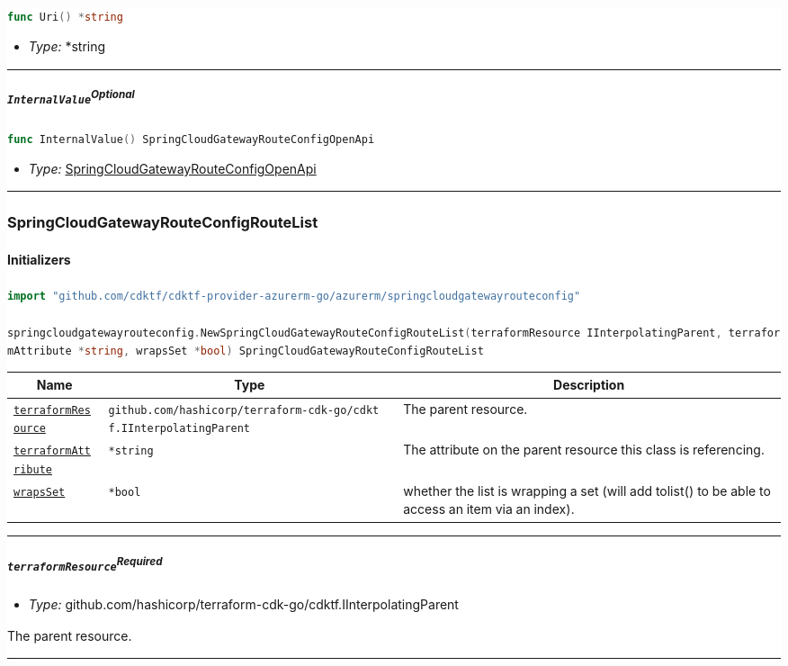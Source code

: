 ```go
func Uri() *string
```

- *Type:* *string

---

##### `InternalValue`<sup>Optional</sup> <a name="InternalValue" id="@cdktf/provider-azurerm.springCloudGatewayRouteConfig.SpringCloudGatewayRouteConfigOpenApiOutputReference.property.internalValue"></a>

```go
func InternalValue() SpringCloudGatewayRouteConfigOpenApi
```

- *Type:* <a href="#@cdktf/provider-azurerm.springCloudGatewayRouteConfig.SpringCloudGatewayRouteConfigOpenApi">SpringCloudGatewayRouteConfigOpenApi</a>

---


### SpringCloudGatewayRouteConfigRouteList <a name="SpringCloudGatewayRouteConfigRouteList" id="@cdktf/provider-azurerm.springCloudGatewayRouteConfig.SpringCloudGatewayRouteConfigRouteList"></a>

#### Initializers <a name="Initializers" id="@cdktf/provider-azurerm.springCloudGatewayRouteConfig.SpringCloudGatewayRouteConfigRouteList.Initializer"></a>

```go
import "github.com/cdktf/cdktf-provider-azurerm-go/azurerm/springcloudgatewayrouteconfig"

springcloudgatewayrouteconfig.NewSpringCloudGatewayRouteConfigRouteList(terraformResource IInterpolatingParent, terraformAttribute *string, wrapsSet *bool) SpringCloudGatewayRouteConfigRouteList
```

| **Name** | **Type** | **Description** |
| --- | --- | --- |
| <code><a href="#@cdktf/provider-azurerm.springCloudGatewayRouteConfig.SpringCloudGatewayRouteConfigRouteList.Initializer.parameter.terraformResource">terraformResource</a></code> | <code>github.com/hashicorp/terraform-cdk-go/cdktf.IInterpolatingParent</code> | The parent resource. |
| <code><a href="#@cdktf/provider-azurerm.springCloudGatewayRouteConfig.SpringCloudGatewayRouteConfigRouteList.Initializer.parameter.terraformAttribute">terraformAttribute</a></code> | <code>*string</code> | The attribute on the parent resource this class is referencing. |
| <code><a href="#@cdktf/provider-azurerm.springCloudGatewayRouteConfig.SpringCloudGatewayRouteConfigRouteList.Initializer.parameter.wrapsSet">wrapsSet</a></code> | <code>*bool</code> | whether the list is wrapping a set (will add tolist() to be able to access an item via an index). |

---

##### `terraformResource`<sup>Required</sup> <a name="terraformResource" id="@cdktf/provider-azurerm.springCloudGatewayRouteConfig.SpringCloudGatewayRouteConfigRouteList.Initializer.parameter.terraformResource"></a>

- *Type:* github.com/hashicorp/terraform-cdk-go/cdktf.IInterpolatingParent

The parent resource.

---